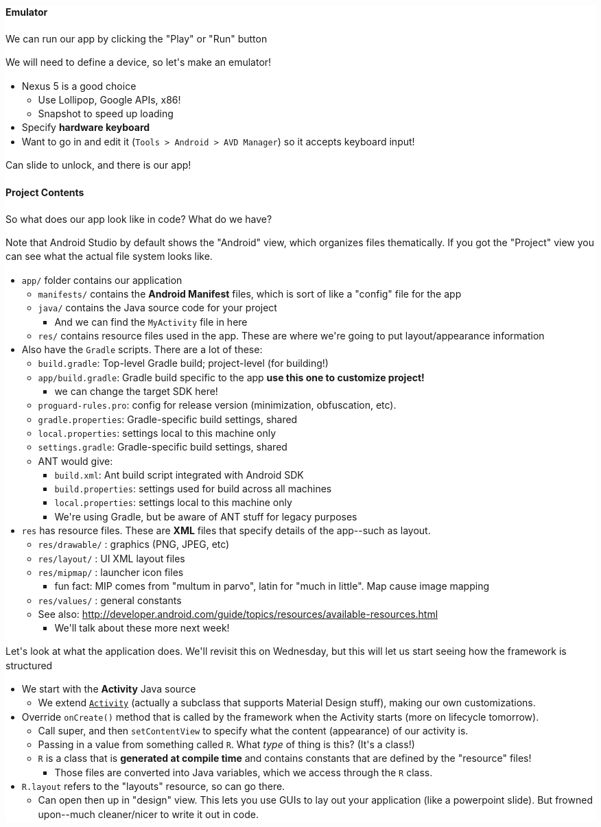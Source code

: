 #### Emulator
We can run our app by clicking the "Play" or "Run" button

We will need to define a device, so let's make an emulator!
- Nexus 5 is a good choice
  - Use Lollipop, Google APIs, x86!
  - Snapshot to speed up loading
- Specify **hardware keyboard**
- Want to go in and edit it (`Tools > Android > AVD Manager`) so it accepts keyboard input!

Can slide to unlock, and there is our app!

#### Project Contents
So what does our app look like in code? What do we have?

Note that Android Studio by default shows the "Android" view, which organizes files thematically. If you got the "Project" view you can see what the actual file system looks like.

- `app/` folder contains our application
  - `manifests/` contains the **Android Manifest** files, which is sort of like a "config" file for the app
  - `java/` contains the Java source code for your project
    - And we can find the `MyActivity` file in here
  - `res/` contains resource files used in the app. These are where we're going to put layout/appearance information
- Also have the `Gradle` scripts. There are a lot of these:
  - `build.gradle`: Top-level Gradle build; project-level (for building!)
  - `app/build.gradle`: Gradle build specific to the app **use this one to customize project!**
    - we can change the target SDK here!
  - `proguard-rules.pro`: config for release version (minimization, obfuscation, etc).
  - `gradle.properties`: Gradle-specific build settings, shared
  - `local.properties`: settings local to this machine only
  - `settings.gradle`: Gradle-specific build settings, shared
  - ANT would give:
    - `build.xml`: Ant build script integrated with Android SDK
    - `build.properties`: settings used for build across all machines
    - `local.properties`: settings local to this machine only
    - We're using Gradle, but be aware of ANT stuff for legacy purposes
- `res` has resource files. These are **XML** files that specify details of the app--such as layout.
  - `res/drawable/` : graphics (PNG, JPEG, etc)
  - `res/layout/` : UI XML layout files
  - `res/mipmap/` : launcher icon files
      - fun fact: MIP comes from "multum in parvo", latin for "much in little". Map cause image mapping
  - `res/values/` : general constants
  - See also: http://developer.android.com/guide/topics/resources/available-resources.html
    - We'll talk about these more next week!

Let's look at what the application does. We'll revisit this on Wednesday, but this will let us start seeing how the framework is structured
- We start with the **Activity** Java source
  - We extend [`Activity`](http://developer.android.com/reference/android/app/Activity.html) (actually a subclass that supports Material Design stuff), making our own customizations.
- Override `onCreate()` method that is called by the framework when the Activity starts (more on lifecycle tomorrow).
  - Call super, and then `setContentView` to specify what the content (appearance) of our activity is.
  - Passing in a value from something called `R`. What _type_ of thing is this? (It's a class!)
  - `R` is a class that is **generated at compile time** and contains constants that are defined by the "resource" files!
    - Those files are converted into Java variables, which we access through the `R` class.
- `R.layout` refers to the "layouts" resource, so can go there.
  - Can open then up in "design" view. This lets you use GUIs to lay out your application (like a powerpoint slide). But frowned upon--much cleaner/nicer to write it out in code.